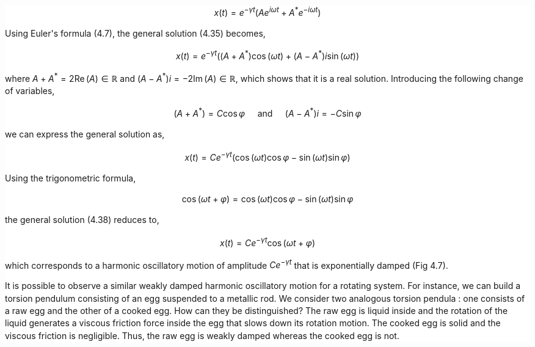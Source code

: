 $$
\begin{equation*}
x(t)=e^{-\gamma t}\left(A e^{i \omega t}+A^{*} e^{-i \omega t}\right) \tag{4.35}
\end{equation*}
$$

Using Euler's formula (4.7), the general solution (4.35) becomes,

$$
\begin{equation*}
x(t)=e^{-\gamma t}\left(\left(A+A^{*}\right) \cos (\omega t)+\left(A-A^{*}\right) i \sin (\omega t)\right) \tag{4.36}
\end{equation*}
$$

where $A+A^{*}=2 \operatorname{Re}(A) \in \mathbb{R}$ and $\left(A-A^{*}\right) i=-2 \operatorname{Im}(A) \in \mathbb{R}$, which shows that it is a real solution. Introducing the following change of variables,

$$
\begin{equation*}
\left(A+A^{*}\right)=C \cos \varphi \quad \text { and } \quad\left(A-A^{*}\right) i=-C \sin \varphi \tag{4.37}
\end{equation*}
$$

we can express the general solution as,

$$
\begin{equation*}
x(t)=C e^{-\gamma t}(\cos (\omega t) \cos \varphi-\sin (\omega t) \sin \varphi) \tag{4.38}
\end{equation*}
$$

Using the trigonometric formula,

$$
\begin{equation*}
\cos (\omega t+\varphi)=\cos (\omega t) \cos \varphi-\sin (\omega t) \sin \varphi \tag{4.39}
\end{equation*}
$$

the general solution (4.38) reduces to,

$$
\begin{equation*}
x(t)=C e^{-\gamma t} \cos (\omega t+\varphi) \tag{4.40}
\end{equation*}
$$

which corresponds to a harmonic oscillatory motion of amplitude $C e^{-\gamma t}$ that is exponentially damped (Fig 4.7).

It is possible to observe a similar weakly damped harmonic oscillatory motion for a rotating system. For instance, we can build a torsion pendulum consisting of an egg suspended to a metallic rod. We consider two analogous torsion pendula : one consists of a raw egg and the other of a cooked egg. How can they be distinguished? The raw egg is liquid inside and the rotation of the liquid generates a viscous friction force inside the egg that slows down its rotation motion. The cooked egg is solid and the viscous friction is negligible. Thus, the raw egg is weakly damped whereas the cooked egg is not.
